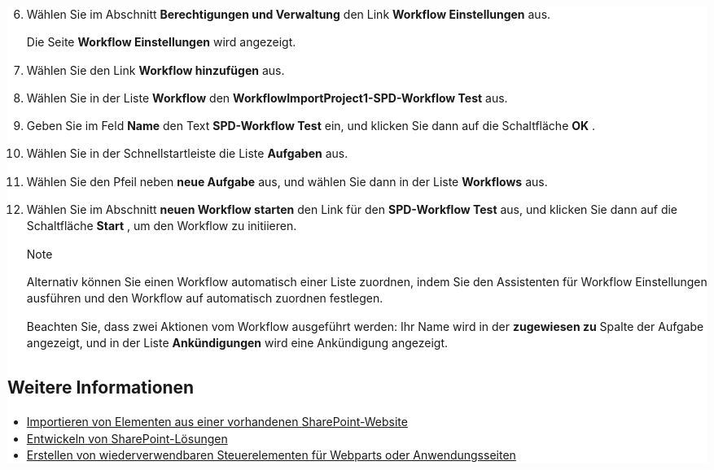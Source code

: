 6. Wählen Sie im Abschnitt **Berechtigungen und Verwaltung** den Link **Workflow Einstellungen** aus.

     Die Seite **Workflow Einstellungen** wird angezeigt.

7. Wählen Sie den Link **Workflow hinzufügen** aus.

8. Wählen Sie in der Liste **Workflow** den **WorkflowImportProject1-SPD-Workflow Test** aus.

9. Geben Sie im Feld **Name** den Text **SPD-Workflow Test** ein, und klicken Sie dann auf die Schaltfläche **OK** .

10. Wählen Sie in der Schnellstartleiste die Liste **Aufgaben** aus.

11. Wählen Sie den Pfeil neben **neue Aufgabe** aus, und wählen Sie dann in der Liste **Workflows** aus.

12. Wählen Sie im Abschnitt **neuen Workflow starten** den Link für den **SPD-Workflow Test** aus, und klicken Sie dann auf die Schaltfläche **Start** , um den Workflow zu initiieren.

    > [!NOTE]
    > Alternativ können Sie einen Workflow automatisch einer Liste zuordnen, indem Sie den Assistenten für Workflow Einstellungen ausführen und den Workflow auf automatisch zuordnen festlegen.

     Beachten Sie, dass zwei Aktionen vom Workflow ausgeführt werden: Ihr Name wird in der **zugewiesen zu** Spalte der Aufgabe angezeigt, und in der Liste **Ankündigungen** wird eine Ankündigung angezeigt.

## <a name="see-also"></a>Weitere Informationen
- [Importieren von Elementen aus einer vorhandenen SharePoint-Website](../sharepoint/importing-items-from-an-existing-sharepoint-site.md)
- [Entwickeln von SharePoint-Lösungen](../sharepoint/developing-sharepoint-solutions.md)
- [Erstellen von wiederverwendbaren Steuerelementen für Webparts oder Anwendungsseiten](../sharepoint/creating-reusable-controls-for-web-parts-or-application-pages.md)
